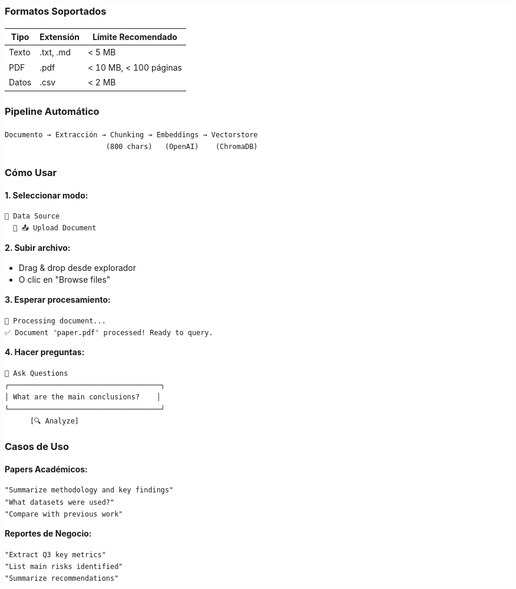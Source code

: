 ### Formatos Soportados

| Tipo | Extensión | Límite Recomendado |
|------|-----------|-------------------|
| Texto | .txt, .md | < 5 MB |
| PDF | .pdf | < 10 MB, < 100 páginas |
| Datos | .csv | < 2 MB |

### Pipeline Automático

```
Documento → Extracción → Chunking → Embeddings → Vectorstore
                        (800 chars)   (OpenAI)    (ChromaDB)
```

### Cómo Usar

**1. Seleccionar modo:**
```
📁 Data Source
  🔘 📤 Upload Document
```

**2. Subir archivo:**
- Drag & drop desde explorador
- O clic en "Browse files"

**3. Esperar procesamiento:**
```
🔄 Processing document...
✅ Document 'paper.pdf' processed! Ready to query.
```

**4. Hacer preguntas:**
```
💬 Ask Questions
┌────────────────────────────────────┐
│ What are the main conclusions?    │
└────────────────────────────────────┘
      [🔍 Analyze]
```

### Casos de Uso

**Papers Académicos:**
```
"Summarize methodology and key findings"
"What datasets were used?"
"Compare with previous work"
```

**Reportes de Negocio:**
```
"Extract Q3 key metrics"
"List main risks identified"
"Summarize recommendations"
```
